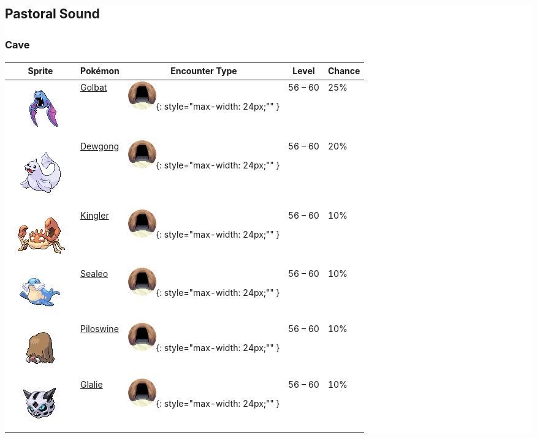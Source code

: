 
## Pastoral Sound

### Cave

| Sprite | Pokémon | Encounter Type | Level | Chance |
|:------:|---------|:--------------:|-------|--------|
| ![Golbat](../../assets/sprites/golbat/front.gif "Golbat: It can drink more than 10 ounces of blood at once. If it has too much, it gets heavy and flies clumsily.") | [Golbat](../../pokemon/golbat.md) | ![Cave](../../assets/encounter_types/cave.png "Cave"){: style="max-width: 24px;"" }| 56 – 60 | 25% |
| ![Dewgong](../../assets/sprites/dewgong/front.gif "Dewgong: It loves frigid seas with ice floes. It uses its long tail to change swimming direction quickly.") | [Dewgong](../../pokemon/dewgong.md) | ![Cave](../../assets/encounter_types/cave.png "Cave"){: style="max-width: 24px;"" }| 56 – 60 | 20% |
| ![Kingler](../../assets/sprites/kingler/front.gif "Kingler: Its pincers grow peculiarly large. If it lifts the pincers too fast, it loses its balance and staggers.") | [Kingler](../../pokemon/kingler.md) | ![Cave](../../assets/encounter_types/cave.png "Cave"){: style="max-width: 24px;"" }| 56 – 60 | 10% |
| ![Sealeo](../../assets/sprites/sealeo/front.gif "Sealeo: It has a very sensitive nose. It touches new things with its nose to examine them.") | [Sealeo](../../pokemon/sealeo.md) | ![Cave](../../assets/encounter_types/cave.png "Cave"){: style="max-width: 24px;"" }| 56 – 60 | 10% |
| ![Piloswine](../../assets/sprites/piloswine/front.gif "Piloswine: If it charges at an enemy, the hairs on its back stand up straight. It is very sensitive to sound.") | [Piloswine](../../pokemon/piloswine.md) | ![Cave](../../assets/encounter_types/cave.png "Cave"){: style="max-width: 24px;"" }| 56 – 60 | 10% |
| ![Glalie](../../assets/sprites/glalie/front.gif "Glalie: It can instantly freeze moisture in the atmosphere. It uses this power to freeze its foes.") | [Glalie](../../pokemon/glalie.md) | ![Cave](../../assets/encounter_types/cave.png "Cave"){: style="max-width: 24px;"" }| 56 – 60 | 10% |